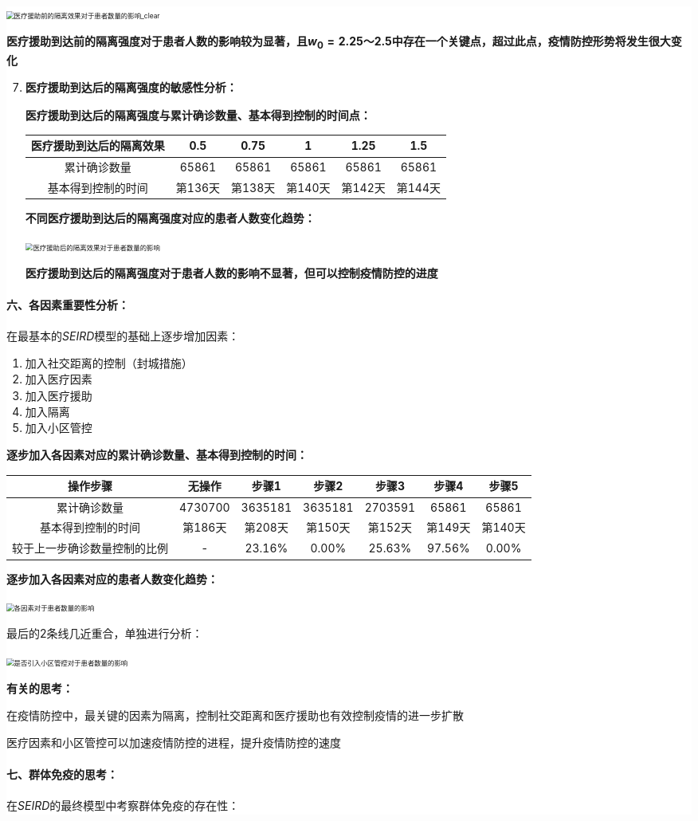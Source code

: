    <img src="https://github.com/ziseSunny/virus-simulation/blob/master/医疗援助前的隔离效果对于患者数量的影响_clear.png" alt="医疗援助前的隔离效果对于患者数量的影响_clear" style="zoom:60%;" />

   **医疗援助到达前的隔离强度对于患者人数的影响较为显著，且$w_0=2.25～2.5$中存在一个关键点，超过此点，疫情防控形势将发生很大变化**

7. **医疗援助到达后的隔离强度的敏感性分析：**

   **医疗援助到达后的隔离强度与累计确诊数量、基本得到控制的时间点：**

   | 医疗援助到达后的隔离效果 |   $0.5$   |  $0.75$   |    $1$    |  $1.25$   |   $1.5$   |
   | :----------------------: | :-------: | :-------: | :-------: | :-------: | :-------: |
   |       累计确诊数量       |  $65861$  |  $65861$  |  $65861$  |  $65861$  |  $65861$  |
   |    基本得到控制的时间    | 第$136$天 | 第$138$天 | 第$140$天 | 第$142$天 | 第$144$天 |

   **不同医疗援助到达后的隔离强度对应的患者人数变化趋势：**

   <img src="https://github.com/ziseSunny/virus-simulation/blob/master/医疗援助后的隔离效果对于患者数量的影响.png" alt="医疗援助后的隔离效果对于患者数量的影响" style="zoom:60%;" />

   **医疗援助到达后的隔离强度对于患者人数的影响不显著，但可以控制疫情防控的进度**

#### **六、各因素重要性分析：**

在最基本的$SEIRD$模型的基础上逐步增加因素：

1. 加入社交距离的控制（封城措施）
2. 加入医疗因素
3. 加入医疗援助
4. 加入隔离
5. 加入小区管控

**逐步加入各因素对应的累计确诊数量、基本得到控制的时间：**

|           操作步骤           |  无操作   |  步骤$1$  |  步骤$2$  |  步骤$3$  |  步骤$4$  |  步骤$5$  |
| :--------------------------: | :-------: | :-------: | :-------: | :-------: | :-------: | :-------: |
|         累计确诊数量         | $4730700$ | $3635181$ | $3635181$ | $2703591$ |  $65861$  |  $65861$  |
|      基本得到控制的时间      | 第$186$天 | 第$208$天 | 第$150$天 | 第$152$天 | 第$149$天 | 第$140$天 |
| 较于上一步确诊数量控制的比例 |     -     | $23.16$%  |  $0.00$%  | $25.63$%  | $97.56$%  |  $0.00$%  |

**逐步加入各因素对应的患者人数变化趋势：**

<img src="https://github.com/ziseSunny/virus-simulation/blob/master/各因素对于患者数量的影响.png" alt="各因素对于患者数量的影响" style="zoom:60%;" />

最后的$2$条线几近重合，单独进行分析：

<img src="https://github.com/ziseSunny/virus-simulation/blob/master/是否引入小区管控对于患者数量的影响.png" alt="是否引入小区管控对于患者数量的影响" style="zoom:60%;" />

**有关的思考：**

在疫情防控中，最关键的因素为隔离，控制社交距离和医疗援助也有效控制疫情的进一步扩散

医疗因素和小区管控可以加速疫情防控的进程，提升疫情防控的速度

#### **七、群体免疫的思考：**

在$SEIRD$的最终模型中考察群体免疫的存在性：
